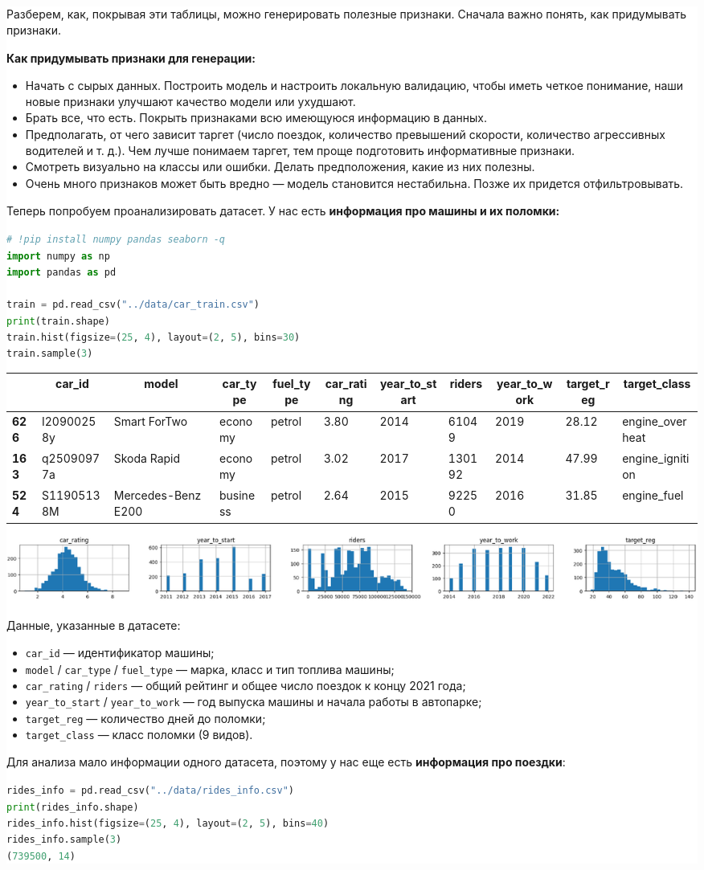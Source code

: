 Разберем, как, покрывая эти таблицы, можно генерировать полезные признаки. Сначала важно понять, как придумывать признаки.

**Как придумывать признаки для генерации:**

- Начать с сырых данных. Построить модель и настроить локальную валидацию, чтобы иметь четкое понимание, наши новые признаки улучшают качество модели или ухудшают.
- Брать все, что есть. Покрыть признаками всю имеющуюся информацию в данных.
- Предполагать, от чего зависит таргет (число поездок, количество превышений скорости, количество агрессивных водителей и т. д.). Чем лучше понимаем таргет, тем проще подготовить информативные признаки.
- Смотреть визуально на классы или ошибки. Делать предположения, какие из них полезны.
- Очень много признаков может быть вредно — модель становится нестабильна. Позже их придется отфильтровывать.

Теперь попробуем проанализировать датасет. У нас есть **информация про машины и их поломки:**

```python
# !pip install numpy pandas seaborn -q
import numpy as np
import pandas as pd

train = pd.read_csv("../data/car_train.csv")
print(train.shape)
train.hist(figsize=(25, 4), layout=(2, 5), bins=30)
train.sample(3)
```

|| car_id  | model      | car_type           | fuel_type | car_rating | year_to_start | riders | year_to_work | target_reg | target_class |
| ------- | ---------- | ------------------ | --------- | ---------- | ------------- | ------ | ------------ | ---------- | ------------ | --------------- |
| **626** | I20900258y | Smart ForTwo       | economy   | petrol     | 3.80          | 2014   | 61049        | 2019       | 28.12        | engine_overheat |
| **163** | q25090977a | Skoda Rapid        | economy   | petrol     | 3.02          | 2017   | 130192       | 2014       | 47.99        | engine_ignition |
| **524** | S11905138M | Mercedes-Benz E200 | business  | petrol     | 2.64          | 2015   | 92250        | 2016       | 31.85        | engine_fuel     |

![image-20240302194923873](assets/image-20240302194923873.png)

Данные, указанные в датасете:

- `car_id` — идентификатор машины;
- `model` / `car_type` / `fuel_type` — марка, класс и тип топлива машины;
- `car_rating` / `riders` — общий рейтинг и общее число поездок к концу 2021 года;
- `year_to_start` / `year_to_work` — год выпуска машины и начала работы в автопарке;
- `target_reg` — количество дней до поломки;
- `target_class` — класс поломки (9 видов).

Для анализа мало информации одного датасета, поэтому у нас еще есть **информация про поездки**:

```python
rides_info = pd.read_csv("../data/rides_info.csv")
print(rides_info.shape)
rides_info.hist(figsize=(25, 4), layout=(2, 5), bins=40)
rides_info.sample(3)
(739500, 14)
```
